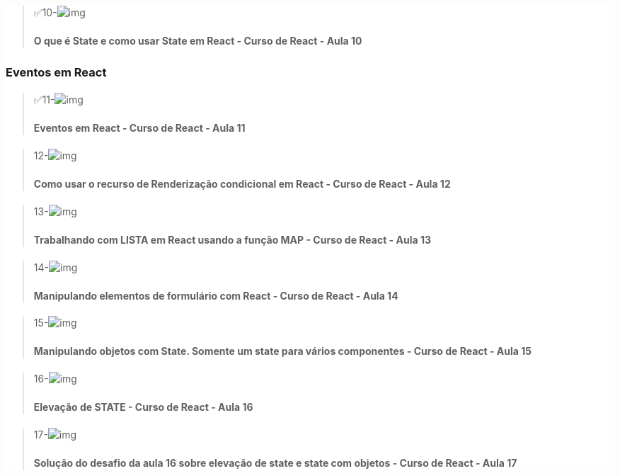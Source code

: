 > ✅10-![img](https://i.ytimg.com/vi/ZokLiEbKiiU/hqdefault.jpg?sqp=-oaymwEbCKgBEF5IVfKriqkDDggBFQAAiEIYAXABwAEG&rs=AOn4CLCCxVbLvTAa0-2l4BSDHY9sGVoWTw)
>
> #### O que é State e como usar State em React - Curso de React - Aula 10
>
> [^como usar State]: https://pt-br.legacy.reactjs.org/docs/faq-state.html#gatsby-focus-wrapper



### Eventos em React 

> ✅11-![img](https://i.ytimg.com/vi/UVJfll2KefM/hqdefault.jpg?sqp=-oaymwEbCKgBEF5IVfKriqkDDggBFQAAiEIYAXABwAEG&rs=AOn4CLAUVQCyf19RdvXR2ZFcOhKfHWqquA)
>
> #### Eventos em React - Curso de React - Aula 11



> 12-![img](https://i.ytimg.com/vi/lanKyPZQG_4/hqdefault.jpg?sqp=-oaymwEbCKgBEF5IVfKriqkDDggBFQAAiEIYAXABwAEG&rs=AOn4CLCSCYaf478icav5s77gkXDy6Rey1g)
>
> #### Como usar o recurso de Renderização condicional em React - Curso de React - Aula 12



> 13-![img](https://i.ytimg.com/vi/6iJABCS34Jk/hqdefault.jpg?sqp=-oaymwEbCKgBEF5IVfKriqkDDggBFQAAiEIYAXABwAEG&rs=AOn4CLA17LD4wGL6bd_9NJSI7IU7D1Xn1A)
>
> #### Trabalhando com LISTA em React usando a função MAP - Curso de React - Aula 13



> 14-![img](https://i.ytimg.com/vi/CmdBwXsbGOs/hqdefault.jpg?sqp=-oaymwEbCKgBEF5IVfKriqkDDggBFQAAiEIYAXABwAEG&rs=AOn4CLC0STtThWx3uTX2-ArNIj3dgNMR-g)
>
> #### Manipulando elementos de formulário com React - Curso de React - Aula 14



> 15-![img](https://i.ytimg.com/vi/UUY3cYUif0Y/hqdefault.jpg?sqp=-oaymwEbCKgBEF5IVfKriqkDDggBFQAAiEIYAXABwAEG&rs=AOn4CLDF_IWEEdt07u4zYtOqDHTbHgoZRA)
>
> #### Manipulando objetos com State. Somente um state para vários componentes - Curso de React - Aula 15



> 16-![img](https://i.ytimg.com/vi/Mgpj-YC7a7Y/hqdefault.jpg?sqp=-oaymwEbCKgBEF5IVfKriqkDDggBFQAAiEIYAXABwAEG&rs=AOn4CLDm6m3-dv2Ym_5JLXCFXogHmjbZ-Q)
>
> #### Elevação de STATE - Curso de React - Aula 16



> 17-![img](https://i.ytimg.com/vi/0onL9O2ysCE/hqdefault.jpg?sqp=-oaymwEbCKgBEF5IVfKriqkDDggBFQAAiEIYAXABwAEG&rs=AOn4CLD3y8r-CUAQzjuP4J0boR8_QiChFQ)
>
> #### Solução do desafio da aula 16 sobre elevação de state e state com objetos - Curso de React - Aula 17

